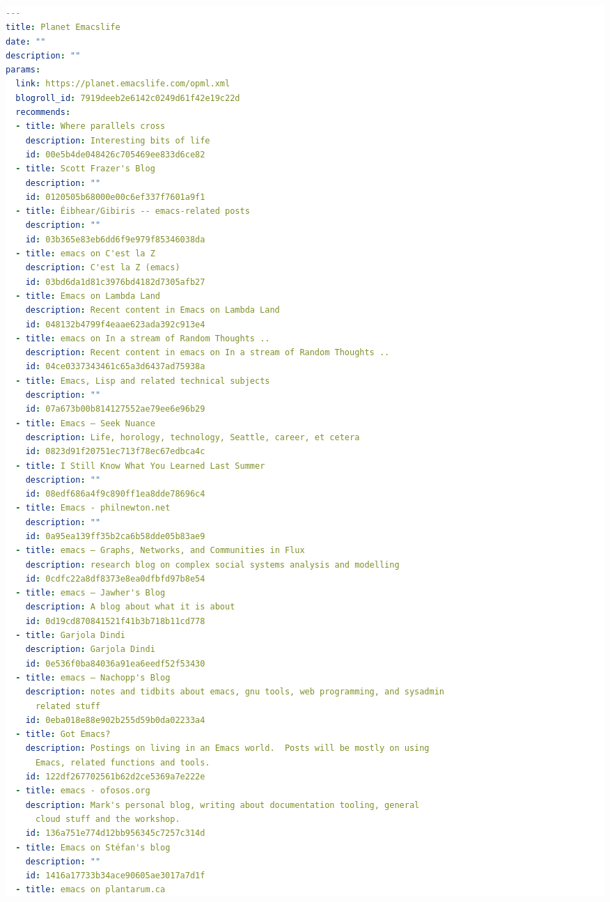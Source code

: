 ```yaml
---
title: Planet Emacslife
date: ""
description: ""
params:
  link: https://planet.emacslife.com/opml.xml
  blogroll_id: 7919deeb2e6142c0249d61f42e19c22d
  recommends:
  - title: Where parallels cross
    description: Interesting bits of life
    id: 00e5b4de048426c705469ee833d6ce82
  - title: Scott Frazer's Blog
    description: ""
    id: 0120505b68000e00c6ef337f7601a9f1
  - title: Éibhear/Gibiris -- emacs-related posts
    description: ""
    id: 03b365e83eb6dd6f9e979f85346038da
  - title: emacs on C'est la Z
    description: C'est la Z (emacs)
    id: 03bd6da1d81c3976bd4182d7305afb27
  - title: Emacs on Lambda Land
    description: Recent content in Emacs on Lambda Land
    id: 048132b4799f4eaae623ada392c913e4
  - title: emacs on In a stream of Random Thoughts ..
    description: Recent content in emacs on In a stream of Random Thoughts ..
    id: 04ce0337343461c65a3d6437ad75938a
  - title: Emacs, Lisp and related technical subjects
    description: ""
    id: 07a673b00b814127552ae79ee6e96b29
  - title: Emacs – Seek Nuance
    description: Life, horology, technology, Seattle, career, et cetera
    id: 0823d91f20751ec713f78ec67edbca4c
  - title: I Still Know What You Learned Last Summer
    description: ""
    id: 08edf686a4f9c890ff1ea8dde78696c4
  - title: Emacs - philnewton.net
    description: ""
    id: 0a95ea139ff35b2ca6b58dde05b83ae9
  - title: emacs – Graphs, Networks, and Communities in Flux
    description: research blog on complex social systems analysis and modelling
    id: 0cdfc22a8df8373e8ea0dfbfd97b8e54
  - title: emacs – Jawher's Blog
    description: A blog about what it is about
    id: 0d19cd870841521f41b3b718b11cd778
  - title: Garjola Dindi
    description: Garjola Dindi
    id: 0e536f0ba84036a91ea6eedf52f53430
  - title: emacs – Nachopp's Blog
    description: notes and tidbits about emacs, gnu tools, web programming, and sysadmin
      related stuff
    id: 0eba018e88e902b255d59b0da02233a4
  - title: Got Emacs?
    description: Postings on living in an Emacs world.  Posts will be mostly on using
      Emacs, related functions and tools.
    id: 122df267702561b62d2ce5369a7e222e
  - title: emacs - ofosos.org
    description: Mark's personal blog, writing about documentation tooling, general
      cloud stuff and the workshop.
    id: 136a751e774d12bb956345c7257c314d
  - title: Emacs on Stéfan's blog
    description: ""
    id: 1416a17733b34ace90605ae3017a7d1f
  - title: emacs on plantarum.ca
```